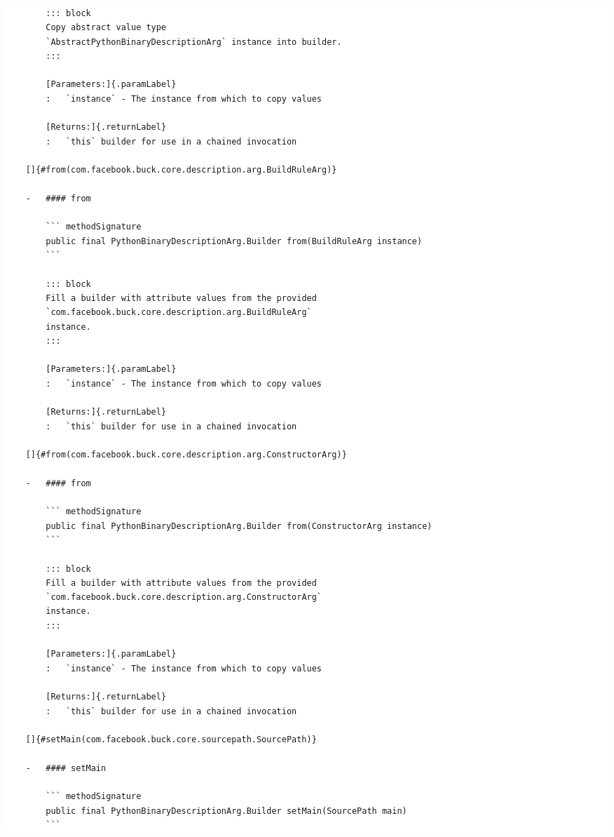             ::: block
            Copy abstract value type
            `AbstractPythonBinaryDescriptionArg` instance into builder.
            :::

            [Parameters:]{.paramLabel}
            :   `instance` - The instance from which to copy values

            [Returns:]{.returnLabel}
            :   `this` builder for use in a chained invocation

        []{#from(com.facebook.buck.core.description.arg.BuildRuleArg)}

        -   #### from

            ``` methodSignature
            public final PythonBinaryDescriptionArg.Builder from​(BuildRuleArg instance)
            ```

            ::: block
            Fill a builder with attribute values from the provided
            `com.facebook.buck.core.description.arg.BuildRuleArg`
            instance.
            :::

            [Parameters:]{.paramLabel}
            :   `instance` - The instance from which to copy values

            [Returns:]{.returnLabel}
            :   `this` builder for use in a chained invocation

        []{#from(com.facebook.buck.core.description.arg.ConstructorArg)}

        -   #### from

            ``` methodSignature
            public final PythonBinaryDescriptionArg.Builder from​(ConstructorArg instance)
            ```

            ::: block
            Fill a builder with attribute values from the provided
            `com.facebook.buck.core.description.arg.ConstructorArg`
            instance.
            :::

            [Parameters:]{.paramLabel}
            :   `instance` - The instance from which to copy values

            [Returns:]{.returnLabel}
            :   `this` builder for use in a chained invocation

        []{#setMain(com.facebook.buck.core.sourcepath.SourcePath)}

        -   #### setMain

            ``` methodSignature
            public final PythonBinaryDescriptionArg.Builder setMain​(SourcePath main)
            ```
